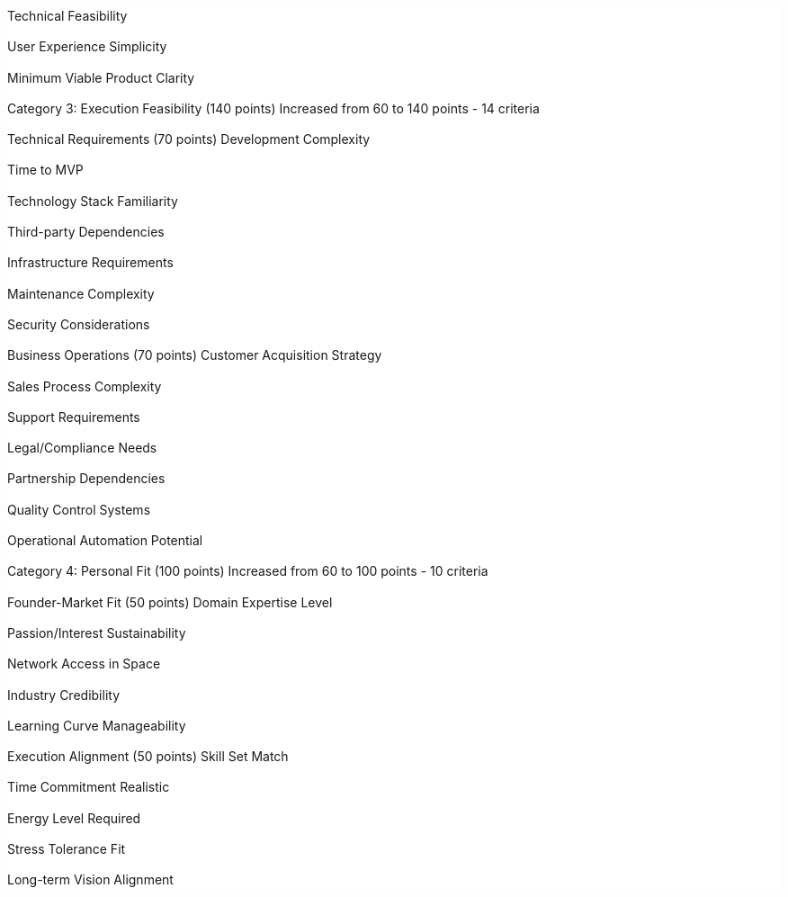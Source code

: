 Technical Feasibility

User Experience Simplicity

Minimum Viable Product Clarity

Category 3: Execution Feasibility (140 points)
Increased from 60 to 140 points - 14 criteria

Technical Requirements (70 points)
Development Complexity

Time to MVP

Technology Stack Familiarity

Third-party Dependencies

Infrastructure Requirements

Maintenance Complexity

Security Considerations

Business Operations (70 points)
Customer Acquisition Strategy

Sales Process Complexity

Support Requirements

Legal/Compliance Needs

Partnership Dependencies

Quality Control Systems

Operational Automation Potential

Category 4: Personal Fit (100 points)
Increased from 60 to 100 points - 10 criteria

Founder-Market Fit (50 points)
Domain Expertise Level

Passion/Interest Sustainability

Network Access in Space

Industry Credibility

Learning Curve Manageability

Execution Alignment (50 points)
Skill Set Match

Time Commitment Realistic

Energy Level Required

Stress Tolerance Fit

Long-term Vision Alignment
